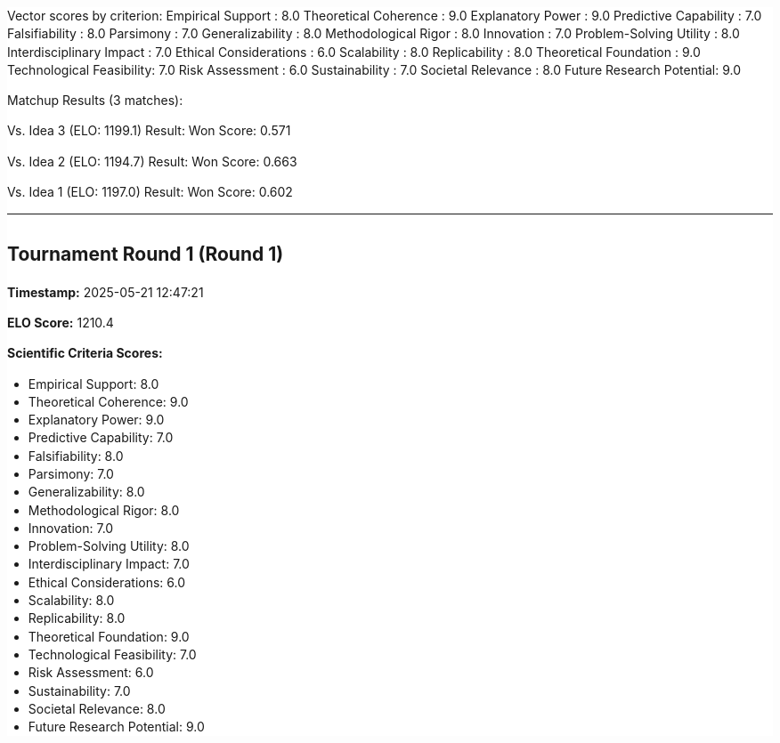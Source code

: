 Vector scores by criterion:
Empirical Support        : 8.0
Theoretical Coherence    : 9.0
Explanatory Power        : 9.0
Predictive Capability    : 7.0
Falsifiability           : 8.0
Parsimony                : 7.0
Generalizability         : 8.0
Methodological Rigor     : 8.0
Innovation               : 7.0
Problem-Solving Utility  : 8.0
Interdisciplinary Impact : 7.0
Ethical Considerations   : 6.0
Scalability              : 8.0
Replicability            : 8.0
Theoretical Foundation   : 9.0
Technological Feasibility: 7.0
Risk Assessment          : 6.0
Sustainability           : 7.0
Societal Relevance       : 8.0
Future Research Potential: 9.0

Matchup Results (3 matches):

Vs. Idea 3 (ELO: 1199.1)
Result: Won
Score: 0.571

Vs. Idea 2 (ELO: 1194.7)
Result: Won
Score: 0.663

Vs. Idea 1 (ELO: 1197.0)
Result: Won
Score: 0.602


---

## Tournament Round 1 (Round 1)

**Timestamp:** 2025-05-21 12:47:21

**ELO Score:** 1210.4

**Scientific Criteria Scores:**

- Empirical Support: 8.0
- Theoretical Coherence: 9.0
- Explanatory Power: 9.0
- Predictive Capability: 7.0
- Falsifiability: 8.0
- Parsimony: 7.0
- Generalizability: 8.0
- Methodological Rigor: 8.0
- Innovation: 7.0
- Problem-Solving Utility: 8.0
- Interdisciplinary Impact: 7.0
- Ethical Considerations: 6.0
- Scalability: 8.0
- Replicability: 8.0
- Theoretical Foundation: 9.0
- Technological Feasibility: 7.0
- Risk Assessment: 6.0
- Sustainability: 7.0
- Societal Relevance: 8.0
- Future Research Potential: 9.0
